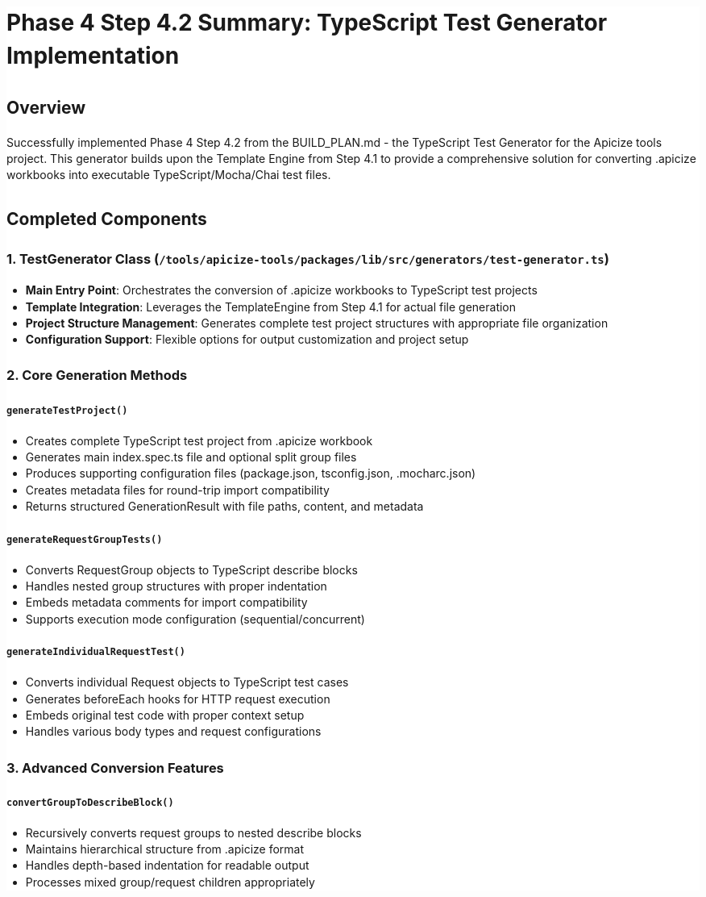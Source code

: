 # Phase 4 Step 4.2 Summary: TypeScript Test Generator Implementation

## Overview
Successfully implemented Phase 4 Step 4.2 from the BUILD_PLAN.md - the TypeScript Test Generator for the Apicize tools project. This generator builds upon the Template Engine from Step 4.1 to provide a comprehensive solution for converting .apicize workbooks into executable TypeScript/Mocha/Chai test files.

## Completed Components

### 1. TestGenerator Class (`/tools/apicize-tools/packages/lib/src/generators/test-generator.ts`)
- **Main Entry Point**: Orchestrates the conversion of .apicize workbooks to TypeScript test projects
- **Template Integration**: Leverages the TemplateEngine from Step 4.1 for actual file generation
- **Project Structure Management**: Generates complete test project structures with appropriate file organization
- **Configuration Support**: Flexible options for output customization and project setup

### 2. Core Generation Methods

#### `generateTestProject()`
- Creates complete TypeScript test project from .apicize workbook
- Generates main index.spec.ts file and optional split group files
- Produces supporting configuration files (package.json, tsconfig.json, .mocharc.json)
- Creates metadata files for round-trip import compatibility
- Returns structured GenerationResult with file paths, content, and metadata

#### `generateRequestGroupTests()`
- Converts RequestGroup objects to TypeScript describe blocks
- Handles nested group structures with proper indentation
- Embeds metadata comments for import compatibility
- Supports execution mode configuration (sequential/concurrent)

#### `generateIndividualRequestTest()`
- Converts individual Request objects to TypeScript test cases
- Generates beforeEach hooks for HTTP request execution
- Embeds original test code with proper context setup
- Handles various body types and request configurations

### 3. Advanced Conversion Features

#### `convertGroupToDescribeBlock()`
- Recursively converts request groups to nested describe blocks
- Maintains hierarchical structure from .apicize format
- Handles depth-based indentation for readable output
- Processes mixed group/request children appropriately

